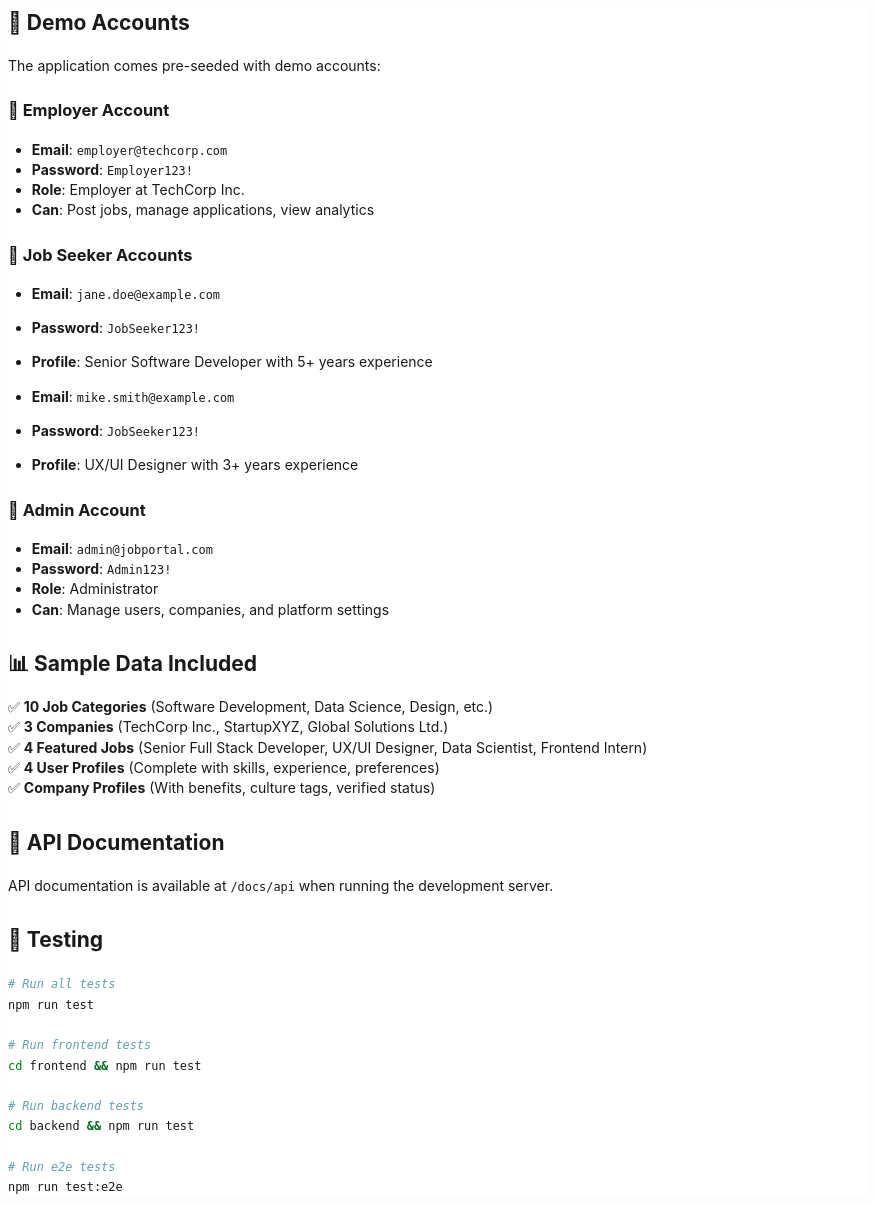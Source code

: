 ## 👥 Demo Accounts

The application comes pre-seeded with demo accounts:

### 🏢 **Employer Account**
- **Email**: `employer@techcorp.com`
- **Password**: `Employer123!`
- **Role**: Employer at TechCorp Inc.
- **Can**: Post jobs, manage applications, view analytics

### 👤 **Job Seeker Accounts**
- **Email**: `jane.doe@example.com`
- **Password**: `JobSeeker123!`
- **Profile**: Senior Software Developer with 5+ years experience

- **Email**: `mike.smith@example.com`
- **Password**: `JobSeeker123!`
- **Profile**: UX/UI Designer with 3+ years experience

### 🔧 **Admin Account**
- **Email**: `admin@jobportal.com`
- **Password**: `Admin123!`
- **Role**: Administrator
- **Can**: Manage users, companies, and platform settings

## 📊 Sample Data Included

✅ **10 Job Categories** (Software Development, Data Science, Design, etc.)  
✅ **3 Companies** (TechCorp Inc., StartupXYZ, Global Solutions Ltd.)  
✅ **4 Featured Jobs** (Senior Full Stack Developer, UX/UI Designer, Data Scientist, Frontend Intern)  
✅ **4 User Profiles** (Complete with skills, experience, preferences)  
✅ **Company Profiles** (With benefits, culture tags, verified status)  

## 📱 API Documentation

API documentation is available at `/docs/api` when running the development server.

## 🧪 Testing

```bash
# Run all tests
npm run test

# Run frontend tests
cd frontend && npm run test

# Run backend tests
cd backend && npm run test

# Run e2e tests
npm run test:e2e
```
